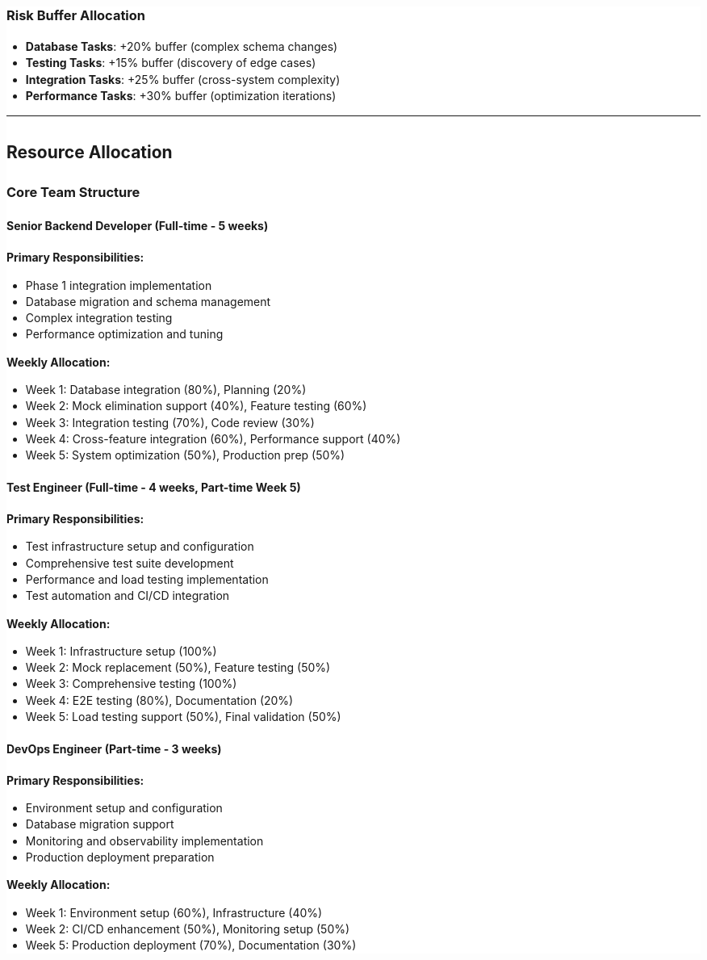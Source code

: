 ### Risk Buffer Allocation

- **Database Tasks**: +20% buffer (complex schema changes)
- **Testing Tasks**: +15% buffer (discovery of edge cases)
- **Integration Tasks**: +25% buffer (cross-system complexity)
- **Performance Tasks**: +30% buffer (optimization iterations)

---

## Resource Allocation

### Core Team Structure

#### Senior Backend Developer (Full-time - 5 weeks)
**Primary Responsibilities:**
- Phase 1 integration implementation
- Database migration and schema management  
- Complex integration testing
- Performance optimization and tuning

**Weekly Allocation:**
- Week 1: Database integration (80%), Planning (20%)
- Week 2: Mock elimination support (40%), Feature testing (60%)
- Week 3: Integration testing (70%), Code review (30%)
- Week 4: Cross-feature integration (60%), Performance support (40%)
- Week 5: System optimization (50%), Production prep (50%)

#### Test Engineer (Full-time - 4 weeks, Part-time Week 5)
**Primary Responsibilities:**
- Test infrastructure setup and configuration
- Comprehensive test suite development  
- Performance and load testing implementation
- Test automation and CI/CD integration

**Weekly Allocation:**
- Week 1: Infrastructure setup (100%)
- Week 2: Mock replacement (50%), Feature testing (50%)
- Week 3: Comprehensive testing (100%)
- Week 4: E2E testing (80%), Documentation (20%)
- Week 5: Load testing support (50%), Final validation (50%)

#### DevOps Engineer (Part-time - 3 weeks)
**Primary Responsibilities:**
- Environment setup and configuration
- Database migration support
- Monitoring and observability implementation
- Production deployment preparation

**Weekly Allocation:**
- Week 1: Environment setup (60%), Infrastructure (40%)
- Week 2: CI/CD enhancement (50%), Monitoring setup (50%)
- Week 5: Production deployment (70%), Documentation (30%)
